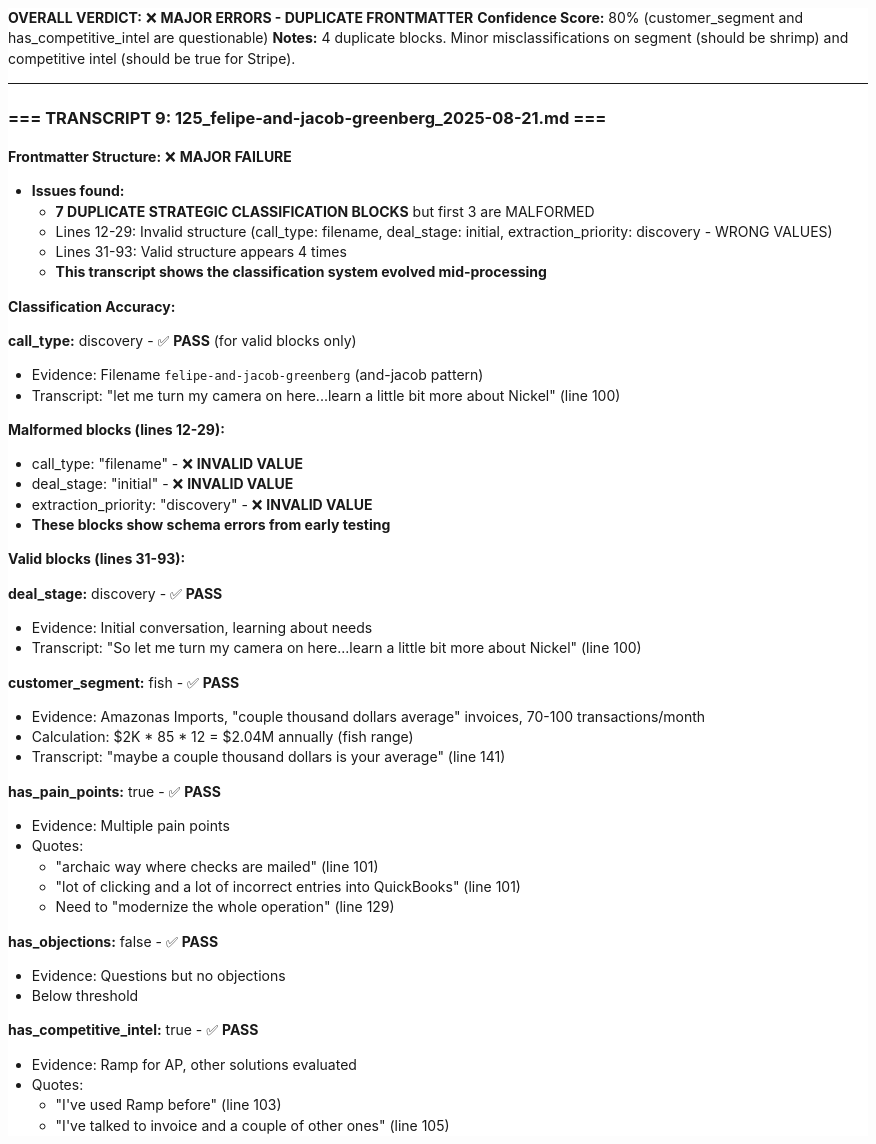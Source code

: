 **OVERALL VERDICT:** ❌ **MAJOR ERRORS - DUPLICATE FRONTMATTER**
**Confidence Score:** 80% (customer_segment and has_competitive_intel are questionable)
**Notes:** 4 duplicate blocks. Minor misclassifications on segment (should be shrimp) and competitive intel (should be true for Stripe).

---

### === TRANSCRIPT 9: 125_felipe-and-jacob-greenberg_2025-08-21.md ===

**Frontmatter Structure:** ❌ **MAJOR FAILURE**
- **Issues found:**
  - **7 DUPLICATE STRATEGIC CLASSIFICATION BLOCKS** but first 3 are MALFORMED
  - Lines 12-29: Invalid structure (call_type: filename, deal_stage: initial, extraction_priority: discovery - WRONG VALUES)
  - Lines 31-93: Valid structure appears 4 times
  - **This transcript shows the classification system evolved mid-processing**

**Classification Accuracy:**

**call_type:** discovery - ✅ **PASS** (for valid blocks only)
- Evidence: Filename `felipe-and-jacob-greenberg` (and-jacob pattern)
- Transcript: "let me turn my camera on here...learn a little bit more about Nickel" (line 100)

**Malformed blocks (lines 12-29):**
- call_type: "filename" - ❌ **INVALID VALUE**
- deal_stage: "initial" - ❌ **INVALID VALUE**
- extraction_priority: "discovery" - ❌ **INVALID VALUE**
- **These blocks show schema errors from early testing**

**Valid blocks (lines 31-93):**

**deal_stage:** discovery - ✅ **PASS**
- Evidence: Initial conversation, learning about needs
- Transcript: "So let me turn my camera on here...learn a little bit more about Nickel" (line 100)

**customer_segment:** fish - ✅ **PASS**
- Evidence: Amazonas Imports, "couple thousand dollars average" invoices, 70-100 transactions/month
- Calculation: $2K * 85 * 12 = $2.04M annually (fish range)
- Transcript: "maybe a couple thousand dollars is your average" (line 141)

**has_pain_points:** true - ✅ **PASS**
- Evidence: Multiple pain points
- Quotes:
  - "archaic way where checks are mailed" (line 101)
  - "lot of clicking and a lot of incorrect entries into QuickBooks" (line 101)
  - Need to "modernize the whole operation" (line 129)

**has_objections:** false - ✅ **PASS**
- Evidence: Questions but no objections
- Below threshold

**has_competitive_intel:** true - ✅ **PASS**
- Evidence: Ramp for AP, other solutions evaluated
- Quotes:
  - "I've used Ramp before" (line 103)
  - "I've talked to invoice and a couple of other ones" (line 105)
